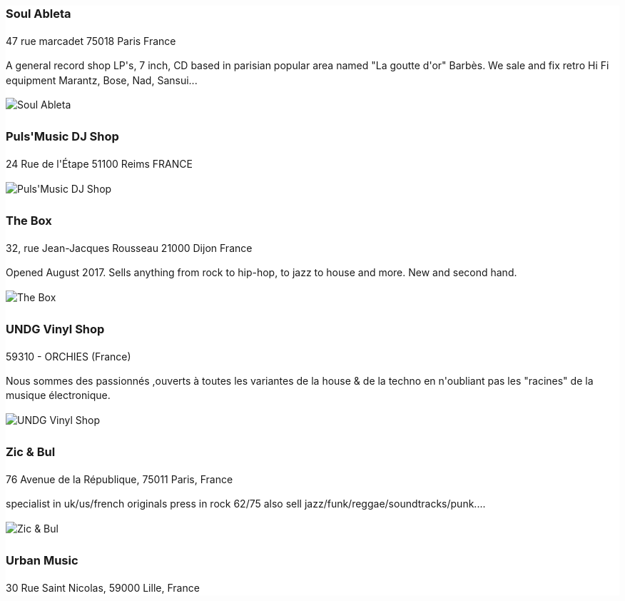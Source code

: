 ### Soul Ableta

47 rue marcadet
75018 Paris
France

A general record shop LP's, 7 inch, CD based in parisian popular area named "La goutte d'or" Barbès. We sale and fix retro Hi Fi equipment Marantz, Bose, Nad, Sansui...

![Soul Ableta](https://discogslabs.imgix.net/vinylhub/5af4954dc5682e00275c5203.jpg?auto=compress%2Cformat&fit=max&fm=jpg&h=2000&w=2000&s=d7211aefc36b8fb6e87039d661f78781 "Soul Ableta")

### Puls'Music DJ Shop

24 Rue de l'Étape
51100 Reims
FRANCE

![Puls'Music DJ Shop](https://discogslabs.imgix.net/vinylhub/55d996344c11800011082bac.jpg?auto=compress%2Cformat&fit=max&fm=jpg&h=2000&w=2000&s=1f905f80aaf3828107ac3dda5eca16db "Puls'Music DJ Shop")

### The Box

32, rue Jean-Jacques Rousseau
21000 Dijon
France

Opened August 2017.
Sells anything from rock to hip-hop, to jazz to house and more.
New and second hand.

![The Box](https://discogslabs.imgix.net/vinylhub/5a92665a1f41db0032fc9425.jpg?auto=compress%2Cformat&fit=max&fm=jpg&h=2000&w=2000&s=1985b303686ece92f119fb8e01909d7d "The Box")

### UNDG Vinyl Shop

59310 - ORCHIES (France)

Nous sommes des passionnés ,ouverts à toutes les variantes de la house & de la techno en n'oubliant pas les "racines" de la musique électronique.

![UNDG Vinyl Shop](https://discogslabs.imgix.net/vinylhub/586bc901920bb20050bc2da1.jpg?auto=compress%2Cformat&fit=max&fm=jpg&h=2000&w=2000&s=7f1f0828c86d6b29336498d370879423 "UNDG Vinyl Shop")

### Zic & Bul

76 Avenue de la République, 75011 Paris, France

specialist in uk/us/french originals press in rock 62/75
also sell jazz/funk/reggae/soundtracks/punk....

![Zic & Bul](https://discogslabs.imgix.net/vinylhub/55f7c9aa68d3bd001134ae6f.jpg?auto=compress%2Cformat&fit=max&fm=jpg&h=2000&w=2000&s=213a26cff2c0e9d17612badce8c69e7b "Zic & Bul")

### Urban Music

30 Rue Saint Nicolas, 59000 Lille, France
